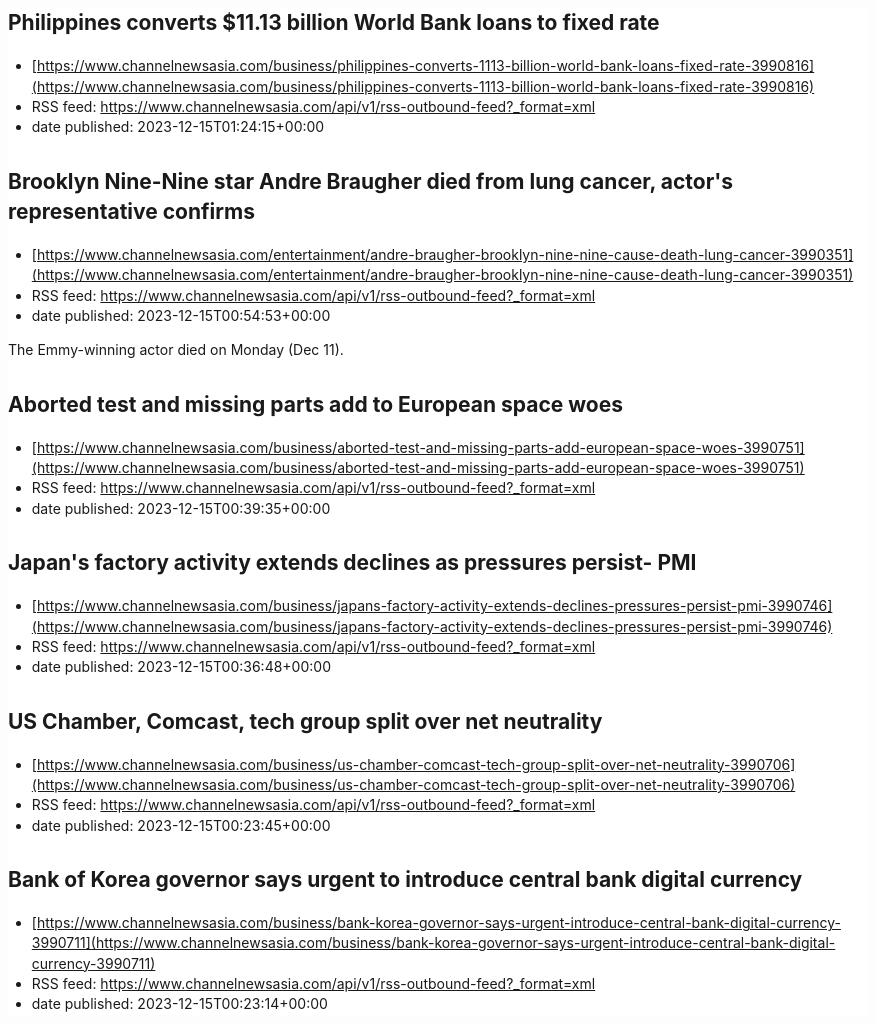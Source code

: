 

## Philippines converts $11.13 billion World Bank loans to fixed rate
 - [https://www.channelnewsasia.com/business/philippines-converts-1113-billion-world-bank-loans-fixed-rate-3990816](https://www.channelnewsasia.com/business/philippines-converts-1113-billion-world-bank-loans-fixed-rate-3990816)
 - RSS feed: https://www.channelnewsasia.com/api/v1/rss-outbound-feed?_format=xml
 - date published: 2023-12-15T01:24:15+00:00



## Brooklyn Nine-Nine star Andre Braugher died from lung cancer, actor's representative confirms
 - [https://www.channelnewsasia.com/entertainment/andre-braugher-brooklyn-nine-nine-cause-death-lung-cancer-3990351](https://www.channelnewsasia.com/entertainment/andre-braugher-brooklyn-nine-nine-cause-death-lung-cancer-3990351)
 - RSS feed: https://www.channelnewsasia.com/api/v1/rss-outbound-feed?_format=xml
 - date published: 2023-12-15T00:54:53+00:00

The Emmy-winning actor died on Monday (Dec 11).

## Aborted test and missing parts add to European space woes
 - [https://www.channelnewsasia.com/business/aborted-test-and-missing-parts-add-european-space-woes-3990751](https://www.channelnewsasia.com/business/aborted-test-and-missing-parts-add-european-space-woes-3990751)
 - RSS feed: https://www.channelnewsasia.com/api/v1/rss-outbound-feed?_format=xml
 - date published: 2023-12-15T00:39:35+00:00



## Japan's factory activity extends declines as pressures persist- PMI
 - [https://www.channelnewsasia.com/business/japans-factory-activity-extends-declines-pressures-persist-pmi-3990746](https://www.channelnewsasia.com/business/japans-factory-activity-extends-declines-pressures-persist-pmi-3990746)
 - RSS feed: https://www.channelnewsasia.com/api/v1/rss-outbound-feed?_format=xml
 - date published: 2023-12-15T00:36:48+00:00



## US Chamber, Comcast, tech group split over net neutrality
 - [https://www.channelnewsasia.com/business/us-chamber-comcast-tech-group-split-over-net-neutrality-3990706](https://www.channelnewsasia.com/business/us-chamber-comcast-tech-group-split-over-net-neutrality-3990706)
 - RSS feed: https://www.channelnewsasia.com/api/v1/rss-outbound-feed?_format=xml
 - date published: 2023-12-15T00:23:45+00:00



## Bank of Korea governor says urgent to introduce central bank digital currency
 - [https://www.channelnewsasia.com/business/bank-korea-governor-says-urgent-introduce-central-bank-digital-currency-3990711](https://www.channelnewsasia.com/business/bank-korea-governor-says-urgent-introduce-central-bank-digital-currency-3990711)
 - RSS feed: https://www.channelnewsasia.com/api/v1/rss-outbound-feed?_format=xml
 - date published: 2023-12-15T00:23:14+00:00
